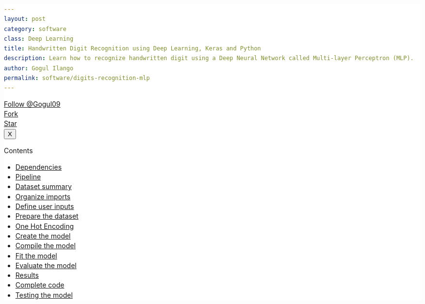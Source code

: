 ```yaml
---
layout: post
category: software
class: Deep Learning
title: Handwritten Digit Recognition using Deep Learning, Keras and Python
description: Learn how to recognize handwritten digit using a Deep Neural Network called Multi-layer Perceptron (MLP).
author: Gogul Ilango
permalink: software/digits-recognition-mlp
---
```


<div class="git-showcase">
  <div>
    <a class="github-button" href="https://github.com/Gogul09" data-show-count="true" aria-label="Follow @Gogul09 on GitHub">Follow @Gogul09</a>
  </div>

  <div>
    <a class="github-button" href="https://github.com/Gogul09/deep-learning-fundamentals/fork" data-icon="octicon-repo-forked" data-show-count="true" aria-label="Fork Gogul09/deep-learning-fundamentals on GitHub">Fork</a>
  </div>

  <div>
    <a class="github-button" href="https://github.com/Gogul09/deep-learning-fundamentals" data-icon="octicon-star" data-show-count="true" aria-label="Star Gogul09/deep-learning-fundamentals on GitHub">Star</a>
  </div>
</div>

<div class="sidebar_tracker" id="sidebar_tracker">
  <button onclick="closeSidebar('sidebar_tracker_content')">X</button>
  <p onclick="showSidebar('sidebar_tracker_content')">Contents</p>
  <ul id="sidebar_tracker_content">
    <li><a class="sidebar_links" onclick="handleSideBarLinks(this.id)" id="link_1" href="#dependencies">Dependencies</a></li>
    <li><a class="sidebar_links" onclick="handleSideBarLinks(this.id)" id="link_2" href="#pipeline">Pipeline</a></li>
    <li><a class="sidebar_links" onclick="handleSideBarLinks(this.id)" id="link_3" href="#dataset-summary">Dataset summary</a></li>
    <li><a class="sidebar_links" onclick="handleSideBarLinks(this.id)" id="link_4" href="#organize-imports">Organize imports</a></li>
    <li><a class="sidebar_links" onclick="handleSideBarLinks(this.id)" id="link_5" href="#define-user-inputs">Define user inputs</a></li>
    <li><a class="sidebar_links" onclick="handleSideBarLinks(this.id)" id="link_6" href="#prepare-the-dataset">Prepare the dataset</a></li>
    <li><a class="sidebar_links" onclick="handleSideBarLinks(this.id)" id="link_7" href="#one-hot-encoding">One Hot Encoding</a></li>
    <li><a class="sidebar_links" onclick="handleSideBarLinks(this.id)" id="link_8" href="#create-the-model">Create the model</a></li>
    <li><a class="sidebar_links" onclick="handleSideBarLinks(this.id)" id="link_9" href="#compile-the-model">Compile the model</a></li>
    <li><a class="sidebar_links" onclick="handleSideBarLinks(this.id)" id="link_10" href="#fit-the-model">Fit the model</a></li>
    <li><a class="sidebar_links" onclick="handleSideBarLinks(this.id)" id="link_11" href="#evaluate-the-model">Evaluate the model</a></li>
    <li><a class="sidebar_links" onclick="handleSideBarLinks(this.id)" id="link_12" href="#results">Results</a></li>
    <li><a class="sidebar_links" onclick="handleSideBarLinks(this.id)" id="link_13" href="#complete-code">Complete code</a></li>
    <li><a class="sidebar_links" onclick="handleSideBarLinks(this.id)" id="link_14" href="#testing-the-model">Testing the model</a></li>